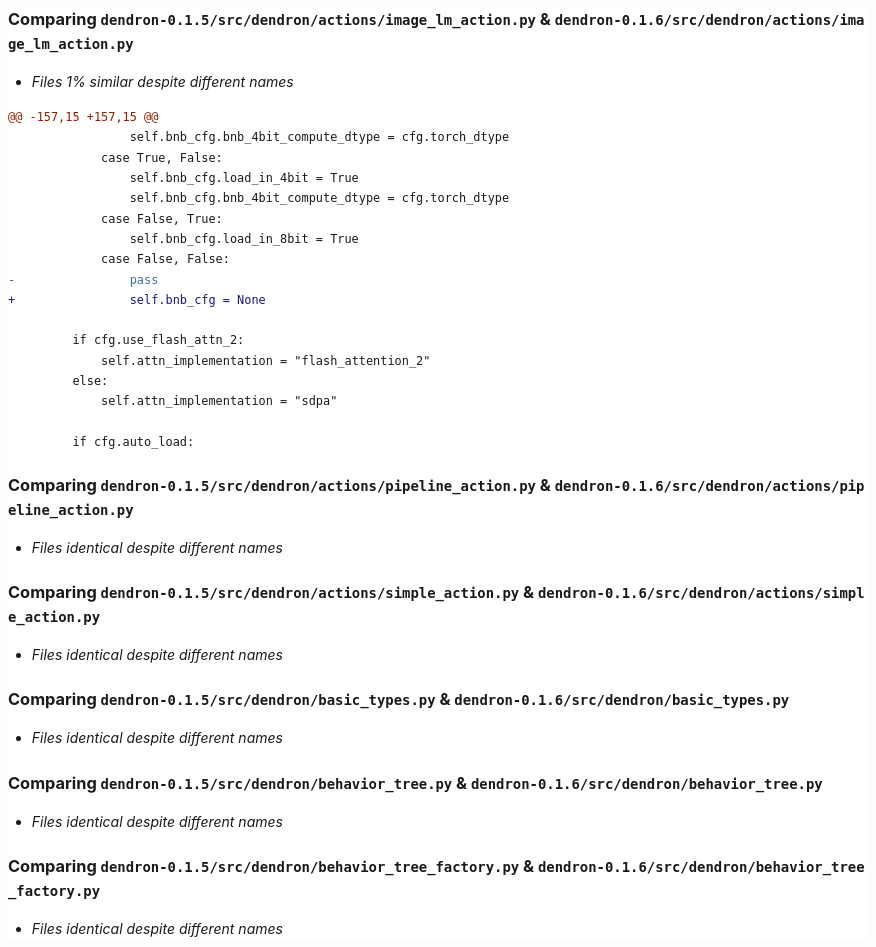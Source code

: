### Comparing `dendron-0.1.5/src/dendron/actions/image_lm_action.py` & `dendron-0.1.6/src/dendron/actions/image_lm_action.py`

 * *Files 1% similar despite different names*

```diff
@@ -157,15 +157,15 @@
                 self.bnb_cfg.bnb_4bit_compute_dtype = cfg.torch_dtype
             case True, False:
                 self.bnb_cfg.load_in_4bit = True
                 self.bnb_cfg.bnb_4bit_compute_dtype = cfg.torch_dtype
             case False, True:
                 self.bnb_cfg.load_in_8bit = True
             case False, False:
-                pass
+                self.bnb_cfg = None
                 
         if cfg.use_flash_attn_2:
             self.attn_implementation = "flash_attention_2"
         else:
             self.attn_implementation = "sdpa"
 
         if cfg.auto_load:
```

### Comparing `dendron-0.1.5/src/dendron/actions/pipeline_action.py` & `dendron-0.1.6/src/dendron/actions/pipeline_action.py`

 * *Files identical despite different names*

### Comparing `dendron-0.1.5/src/dendron/actions/simple_action.py` & `dendron-0.1.6/src/dendron/actions/simple_action.py`

 * *Files identical despite different names*

### Comparing `dendron-0.1.5/src/dendron/basic_types.py` & `dendron-0.1.6/src/dendron/basic_types.py`

 * *Files identical despite different names*

### Comparing `dendron-0.1.5/src/dendron/behavior_tree.py` & `dendron-0.1.6/src/dendron/behavior_tree.py`

 * *Files identical despite different names*

### Comparing `dendron-0.1.5/src/dendron/behavior_tree_factory.py` & `dendron-0.1.6/src/dendron/behavior_tree_factory.py`

 * *Files identical despite different names*
